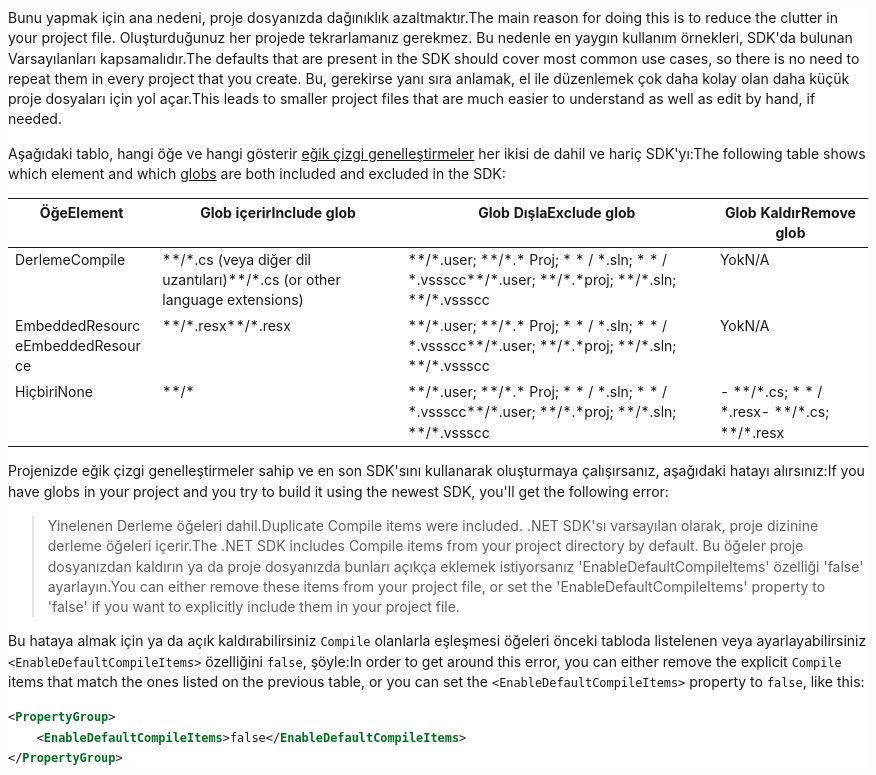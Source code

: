 <span data-ttu-id="f1611-120">Bunu yapmak için ana nedeni, proje dosyanızda dağınıklık azaltmaktır.</span><span class="sxs-lookup"><span data-stu-id="f1611-120">The main reason for doing this is to reduce the clutter in your project file.</span></span> <span data-ttu-id="f1611-121">Oluşturduğunuz her projede tekrarlamanız gerekmez. Bu nedenle en yaygın kullanım örnekleri, SDK'da bulunan Varsayılanları kapsamalıdır.</span><span class="sxs-lookup"><span data-stu-id="f1611-121">The defaults that are present in the SDK should cover most common use cases, so there is no need to repeat them in every project that you create.</span></span> <span data-ttu-id="f1611-122">Bu, gerekirse yanı sıra anlamak, el ile düzenlemek çok daha kolay olan daha küçük proje dosyaları için yol açar.</span><span class="sxs-lookup"><span data-stu-id="f1611-122">This leads to smaller project files that are much easier to understand as well as edit by hand, if needed.</span></span> 

<span data-ttu-id="f1611-123">Aşağıdaki tablo, hangi öğe ve hangi gösterir [eğik çizgi genelleştirmeler](https://en.wikipedia.org/wiki/Glob_(programming)) her ikisi de dahil ve hariç SDK'yı:</span><span class="sxs-lookup"><span data-stu-id="f1611-123">The following table shows which element and which [globs](https://en.wikipedia.org/wiki/Glob_(programming)) are both included and excluded in the SDK:</span></span> 

| <span data-ttu-id="f1611-124">Öğe</span><span class="sxs-lookup"><span data-stu-id="f1611-124">Element</span></span>           | <span data-ttu-id="f1611-125">Glob içerir</span><span class="sxs-lookup"><span data-stu-id="f1611-125">Include glob</span></span>                              | <span data-ttu-id="f1611-126">Glob Dışla</span><span class="sxs-lookup"><span data-stu-id="f1611-126">Exclude glob</span></span>                                                  | <span data-ttu-id="f1611-127">Glob Kaldır</span><span class="sxs-lookup"><span data-stu-id="f1611-127">Remove glob</span></span>                |
|-------------------|-------------------------------------------|---------------------------------------------------------------|----------------------------|
| <span data-ttu-id="f1611-128">Derleme</span><span class="sxs-lookup"><span data-stu-id="f1611-128">Compile</span></span>           | <span data-ttu-id="f1611-129">\*\*/\*.cs (veya diğer dil uzantıları)</span><span class="sxs-lookup"><span data-stu-id="f1611-129">\*\*/\*.cs (or other language extensions)</span></span> | <span data-ttu-id="f1611-130">\*\*/\*.user;  \*\*/\*.\* Proj;  \* \* / \*.sln;  \* \* / \*.vssscc</span><span class="sxs-lookup"><span data-stu-id="f1611-130">\*\*/\*.user;  \*\*/\*.\*proj;  \*\*/\*.sln;  \*\*/\*.vssscc</span></span>  | <span data-ttu-id="f1611-131">Yok</span><span class="sxs-lookup"><span data-stu-id="f1611-131">N/A</span></span>                        |
| <span data-ttu-id="f1611-132">EmbeddedResource</span><span class="sxs-lookup"><span data-stu-id="f1611-132">EmbeddedResource</span></span>  | <span data-ttu-id="f1611-133">\*\*/\*.resx</span><span class="sxs-lookup"><span data-stu-id="f1611-133">\*\*/\*.resx</span></span>                              | <span data-ttu-id="f1611-134">\*\*/\*.user; \*\*/\*.\* Proj; \* \* / \*.sln; \* \* / \*.vssscc</span><span class="sxs-lookup"><span data-stu-id="f1611-134">\*\*/\*.user; \*\*/\*.\*proj; \*\*/\*.sln; \*\*/\*.vssscc</span></span>     | <span data-ttu-id="f1611-135">Yok</span><span class="sxs-lookup"><span data-stu-id="f1611-135">N/A</span></span>                        |
| <span data-ttu-id="f1611-136">Hiçbiri</span><span class="sxs-lookup"><span data-stu-id="f1611-136">None</span></span>              | \*\*/\*                                   | <span data-ttu-id="f1611-137">\*\*/\*.user; \*\*/\*.\* Proj; \* \* / \*.sln; \* \* / \*.vssscc</span><span class="sxs-lookup"><span data-stu-id="f1611-137">\*\*/\*.user; \*\*/\*.\*proj; \*\*/\*.sln; \*\*/\*.vssscc</span></span>     | <span data-ttu-id="f1611-138">- \*\*/\*.cs; \* \* / \*.resx</span><span class="sxs-lookup"><span data-stu-id="f1611-138">- \*\*/\*.cs; \*\*/\*.resx</span></span> |

<span data-ttu-id="f1611-139">Projenizde eğik çizgi genelleştirmeler sahip ve en son SDK'sını kullanarak oluşturmaya çalışırsanız, aşağıdaki hatayı alırsınız:</span><span class="sxs-lookup"><span data-stu-id="f1611-139">If you have globs in your project and you try to build it using the newest SDK, you'll get the following error:</span></span>

> <span data-ttu-id="f1611-140">Yinelenen Derleme öğeleri dahil.</span><span class="sxs-lookup"><span data-stu-id="f1611-140">Duplicate Compile items were included.</span></span> <span data-ttu-id="f1611-141">.NET SDK'sı varsayılan olarak, proje dizinine derleme öğeleri içerir.</span><span class="sxs-lookup"><span data-stu-id="f1611-141">The .NET SDK includes Compile items from your project directory by default.</span></span> <span data-ttu-id="f1611-142">Bu öğeler proje dosyanızdan kaldırın ya da proje dosyanızda bunları açıkça eklemek istiyorsanız 'EnableDefaultCompileItems' özelliği 'false' ayarlayın.</span><span class="sxs-lookup"><span data-stu-id="f1611-142">You can either remove these items from your project file, or set the 'EnableDefaultCompileItems' property to 'false' if you want to explicitly include them in your project file.</span></span> 

<span data-ttu-id="f1611-143">Bu hataya almak için ya da açık kaldırabilirsiniz `Compile` olanlarla eşleşmesi öğeleri önceki tabloda listelenen veya ayarlayabilirsiniz `<EnableDefaultCompileItems>` özelliğini `false`, şöyle:</span><span class="sxs-lookup"><span data-stu-id="f1611-143">In order to get around this error, you can either remove the explicit `Compile` items that match the ones listed on the previous table, or you can set the `<EnableDefaultCompileItems>` property to `false`, like this:</span></span>

```xml
<PropertyGroup>
    <EnableDefaultCompileItems>false</EnableDefaultCompileItems>
</PropertyGroup>
```